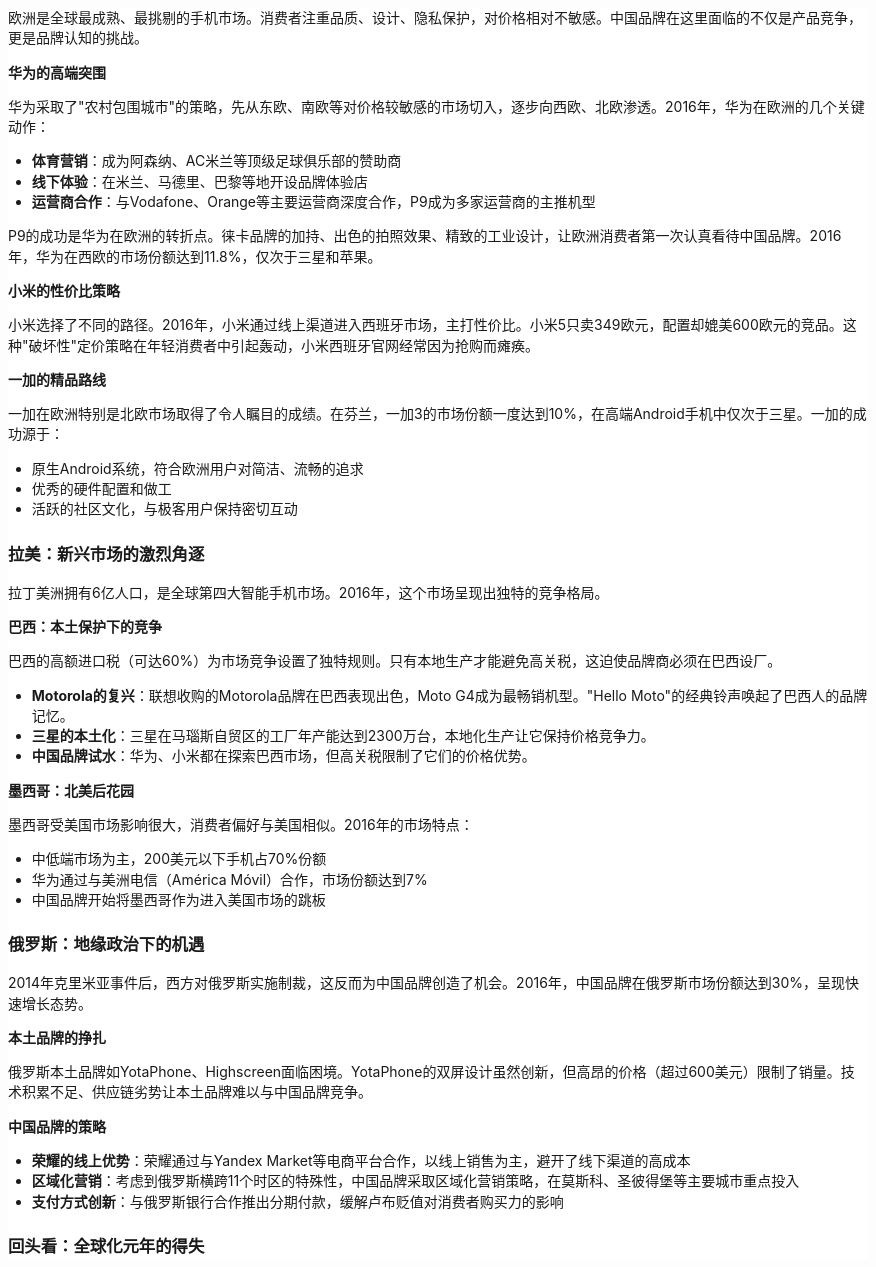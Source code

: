 欧洲是全球最成熟、最挑剔的手机市场。消费者注重品质、设计、隐私保护，对价格相对不敏感。中国品牌在这里面临的不仅是产品竞争，更是品牌认知的挑战。

**华为的高端突围**

华为采取了"农村包围城市"的策略，先从东欧、南欧等对价格较敏感的市场切入，逐步向西欧、北欧渗透。2016年，华为在欧洲的几个关键动作：

- **体育营销**：成为阿森纳、AC米兰等顶级足球俱乐部的赞助商
- **线下体验**：在米兰、马德里、巴黎等地开设品牌体验店
- **运营商合作**：与Vodafone、Orange等主要运营商深度合作，P9成为多家运营商的主推机型

P9的成功是华为在欧洲的转折点。徕卡品牌的加持、出色的拍照效果、精致的工业设计，让欧洲消费者第一次认真看待中国品牌。2016年，华为在西欧的市场份额达到11.8%，仅次于三星和苹果。

**小米的性价比策略**

小米选择了不同的路径。2016年，小米通过线上渠道进入西班牙市场，主打性价比。小米5只卖349欧元，配置却媲美600欧元的竞品。这种"破坏性"定价策略在年轻消费者中引起轰动，小米西班牙官网经常因为抢购而瘫痪。

**一加的精品路线**

一加在欧洲特别是北欧市场取得了令人瞩目的成绩。在芬兰，一加3的市场份额一度达到10%，在高端Android手机中仅次于三星。一加的成功源于：
- 原生Android系统，符合欧洲用户对简洁、流畅的追求
- 优秀的硬件配置和做工
- 活跃的社区文化，与极客用户保持密切互动

### 拉美：新兴市场的激烈角逐

拉丁美洲拥有6亿人口，是全球第四大智能手机市场。2016年，这个市场呈现出独特的竞争格局。

**巴西：本土保护下的竞争**

巴西的高额进口税（可达60%）为市场竞争设置了独特规则。只有本地生产才能避免高关税，这迫使品牌商必须在巴西设厂。

- **Motorola的复兴**：联想收购的Motorola品牌在巴西表现出色，Moto G4成为最畅销机型。"Hello Moto"的经典铃声唤起了巴西人的品牌记忆。
- **三星的本土化**：三星在马瑙斯自贸区的工厂年产能达到2300万台，本地化生产让它保持价格竞争力。
- **中国品牌试水**：华为、小米都在探索巴西市场，但高关税限制了它们的价格优势。

**墨西哥：北美后花园**

墨西哥受美国市场影响很大，消费者偏好与美国相似。2016年的市场特点：
- 中低端市场为主，200美元以下手机占70%份额
- 华为通过与美洲电信（América Móvil）合作，市场份额达到7%
- 中国品牌开始将墨西哥作为进入美国市场的跳板

### 俄罗斯：地缘政治下的机遇

2014年克里米亚事件后，西方对俄罗斯实施制裁，这反而为中国品牌创造了机会。2016年，中国品牌在俄罗斯市场份额达到30%，呈现快速增长态势。

**本土品牌的挣扎**

俄罗斯本土品牌如YotaPhone、Highscreen面临困境。YotaPhone的双屏设计虽然创新，但高昂的价格（超过600美元）限制了销量。技术积累不足、供应链劣势让本土品牌难以与中国品牌竞争。

**中国品牌的策略**

- **荣耀的线上优势**：荣耀通过与Yandex Market等电商平台合作，以线上销售为主，避开了线下渠道的高成本
- **区域化营销**：考虑到俄罗斯横跨11个时区的特殊性，中国品牌采取区域化营销策略，在莫斯科、圣彼得堡等主要城市重点投入
- **支付方式创新**：与俄罗斯银行合作推出分期付款，缓解卢布贬值对消费者购买力的影响

### 回头看：全球化元年的得失
